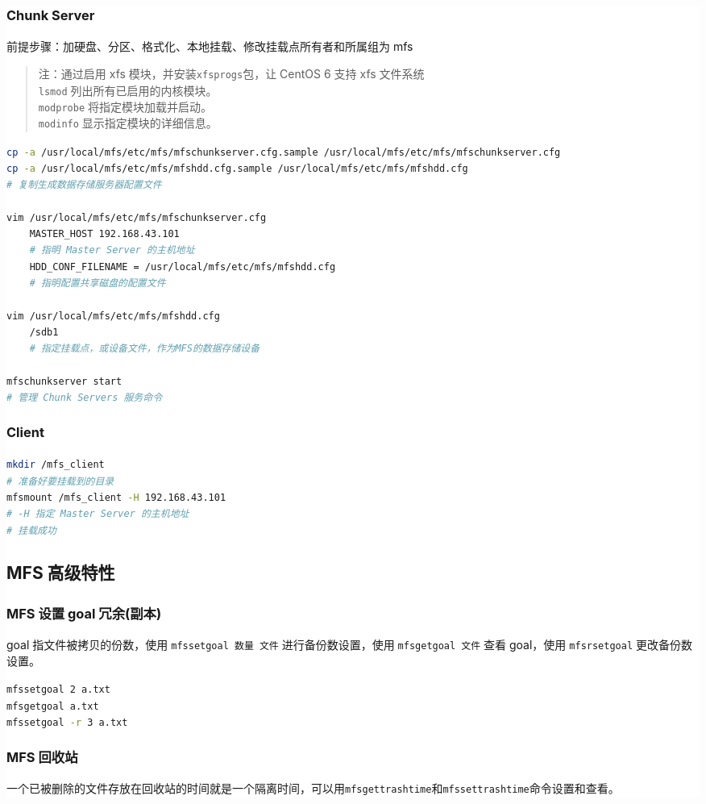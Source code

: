 ### Chunk Server

前提步骤：加硬盘、分区、格式化、本地挂载、修改挂载点所有者和所属组为 mfs

> 注：通过启用 xfs 模块，并安装`xfsprogs`包，让 CentOS 6 支持 xfs 文件系统  
> `lsmod` 列出所有已启用的内核模块。  
> `modprobe` 将指定模块加载并启动。  
> `modinfo` 显示指定模块的详细信息。

```bash
cp -a /usr/local/mfs/etc/mfs/mfschunkserver.cfg.sample /usr/local/mfs/etc/mfs/mfschunkserver.cfg
cp -a /usr/local/mfs/etc/mfs/mfshdd.cfg.sample /usr/local/mfs/etc/mfs/mfshdd.cfg
# 复制生成数据存储服务器配置文件

vim /usr/local/mfs/etc/mfs/mfschunkserver.cfg
    MASTER_HOST 192.168.43.101
    # 指明 Master Server 的主机地址
    HDD_CONF_FILENAME = /usr/local/mfs/etc/mfs/mfshdd.cfg
    # 指明配置共享磁盘的配置文件

vim /usr/local/mfs/etc/mfs/mfshdd.cfg
    /sdb1
    # 指定挂载点，或设备文件，作为MFS的数据存储设备

mfschunkserver start
# 管理 Chunk Servers 服务命令
```

### Client

```bash
mkdir /mfs_client
# 准备好要挂载到的目录
mfsmount /mfs_client -H 192.168.43.101
# -H 指定 Master Server 的主机地址
# 挂载成功
```

## MFS 高级特性

### MFS 设置 goal 冗余(副本)

goal 指文件被拷贝的份数，使用 `mfssetgoal 数量 文件` 进行备份数设置，使用 `mfsgetgoal 文件` 查看 goal，使用 `mfsrsetgoal` 更改备份数设置。

```bash
mfssetgoal 2 a.txt
mfsgetgoal a.txt
mfssetgoal -r 3 a.txt
```

### MFS 回收站

一个已被删除的文件存放在回收站的时间就是一个隔离时间，可以用`mfsgettrashtime`和`mfssettrashtime`命令设置和查看。
